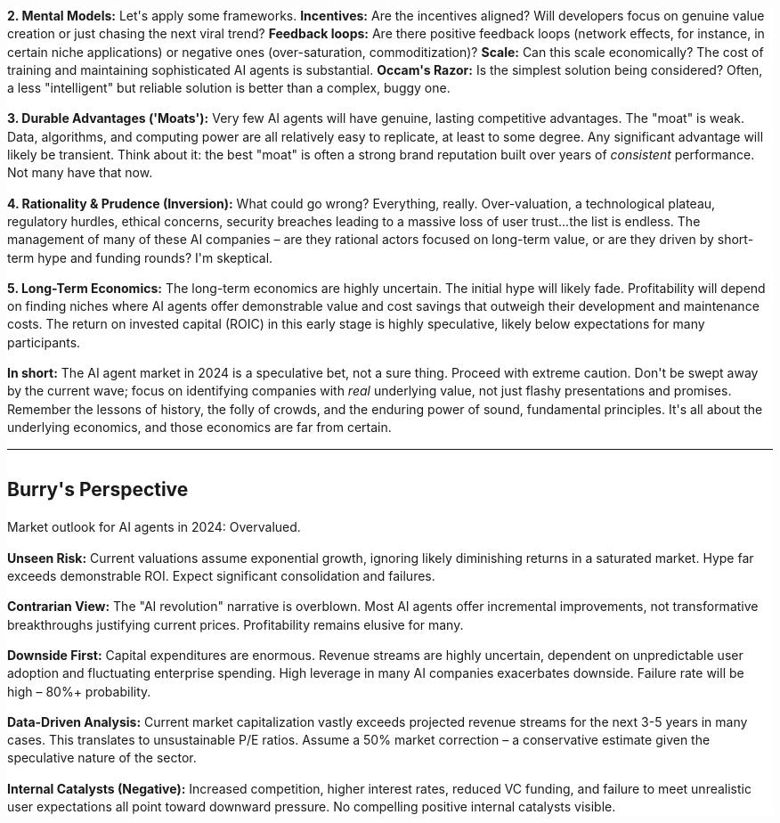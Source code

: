 **2. Mental Models:** Let's apply some frameworks.  **Incentives:**  Are the incentives aligned?  Will developers focus on genuine value creation or just chasing the next viral trend? **Feedback loops:**  Are there positive feedback loops (network effects, for instance, in certain niche applications) or negative ones (over-saturation, commoditization)? **Scale:** Can this scale economically?  The cost of training and maintaining sophisticated AI agents is substantial.  **Occam's Razor:**  Is the simplest solution being considered?  Often, a less "intelligent" but reliable solution is better than a complex, buggy one.

**3. Durable Advantages ('Moats'):**  Very few AI agents will have genuine, lasting competitive advantages.  The "moat" is weak.  Data, algorithms, and computing power are all relatively easy to replicate, at least to some degree.  Any significant advantage will likely be transient.  Think about it:  the best "moat" is often a strong brand reputation built over years of *consistent* performance. Not many have that now.

**4. Rationality & Prudence (Inversion):** What could go wrong?  Everything, really.  Over-valuation, a technological plateau, regulatory hurdles, ethical concerns, security breaches leading to a massive loss of user trust...the list is endless.  The management of many of these AI companies – are they rational actors focused on long-term value, or are they driven by short-term hype and funding rounds?  I'm skeptical.

**5. Long-Term Economics:**  The long-term economics are highly uncertain.  The initial hype will likely fade.  Profitability will depend on finding niches where AI agents offer demonstrable value and cost savings that outweigh their development and maintenance costs. The return on invested capital (ROIC) in this early stage is highly speculative, likely below expectations for many participants.

**In short:**  The AI agent market in 2024 is a speculative bet, not a sure thing. Proceed with extreme caution. Don't be swept away by the current wave; focus on identifying companies with *real* underlying value, not just flashy presentations and promises.  Remember the lessons of history, the folly of crowds, and the enduring power of sound, fundamental principles.  It's all about the underlying economics, and those economics are far from certain.


---

## Burry's Perspective

Market outlook for AI agents in 2024:  Overvalued.

**Unseen Risk:**  Current valuations assume exponential growth, ignoring likely diminishing returns in a saturated market.  Hype far exceeds demonstrable ROI.  Expect significant consolidation and failures.

**Contrarian View:**  The "AI revolution" narrative is overblown.  Most AI agents offer incremental improvements, not transformative breakthroughs justifying current prices.  Profitability remains elusive for many.

**Downside First:**  Capital expenditures are enormous.  Revenue streams are highly uncertain, dependent on unpredictable user adoption and fluctuating enterprise spending.  High leverage in many AI companies exacerbates downside.  Failure rate will be high – 80%+ probability.

**Data-Driven Analysis:**  Current market capitalization vastly exceeds projected revenue streams for the next 3-5 years in many cases.  This translates to unsustainable P/E ratios.  Assume a 50% market correction – a conservative estimate given the speculative nature of the sector.

**Internal Catalysts (Negative):**  Increased competition, higher interest rates, reduced VC funding, and failure to meet unrealistic user expectations all point toward downward pressure.  No compelling positive internal catalysts visible.
